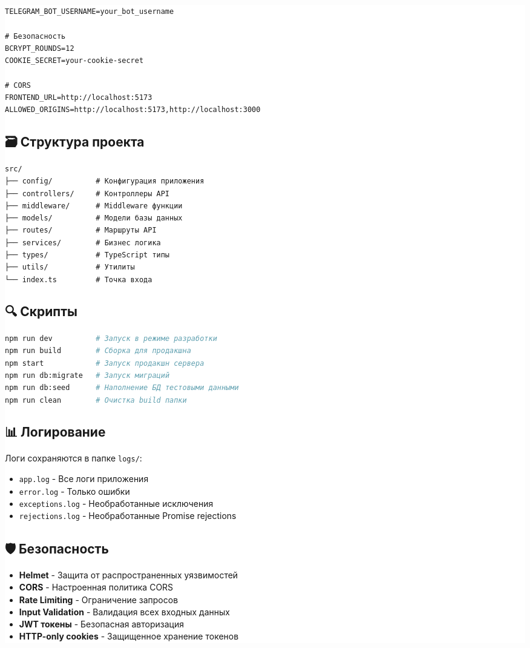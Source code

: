 ```env
TELEGRAM_BOT_USERNAME=your_bot_username

# Безопасность
BCRYPT_ROUNDS=12
COOKIE_SECRET=your-cookie-secret

# CORS
FRONTEND_URL=http://localhost:5173
ALLOWED_ORIGINS=http://localhost:5173,http://localhost:3000
```

## 🗃️ Структура проекта

```
src/
├── config/          # Конфигурация приложения
├── controllers/     # Контроллеры API
├── middleware/      # Middleware функции
├── models/          # Модели базы данных
├── routes/          # Маршруты API
├── services/        # Бизнес логика
├── types/           # TypeScript типы
├── utils/           # Утилиты
└── index.ts         # Точка входа
```

## 🔍 Скрипты

```bash
npm run dev          # Запуск в режиме разработки
npm run build        # Сборка для продакшна
npm start            # Запуск продакшн сервера
npm run db:migrate   # Запуск миграций
npm run db:seed      # Наполнение БД тестовыми данными
npm run clean        # Очистка build папки
```

## 📊 Логирование

Логи сохраняются в папке `logs/`:
- `app.log` - Все логи приложения
- `error.log` - Только ошибки
- `exceptions.log` - Необработанные исключения
- `rejections.log` - Необработанные Promise rejections

## 🛡️ Безопасность

- **Helmet** - Защита от распространенных уязвимостей
- **CORS** - Настроенная политика CORS
- **Rate Limiting** - Ограничение запросов
- **Input Validation** - Валидация всех входных данных
- **JWT токены** - Безопасная авторизация
- **HTTP-only cookies** - Защищенное хранение токенов
